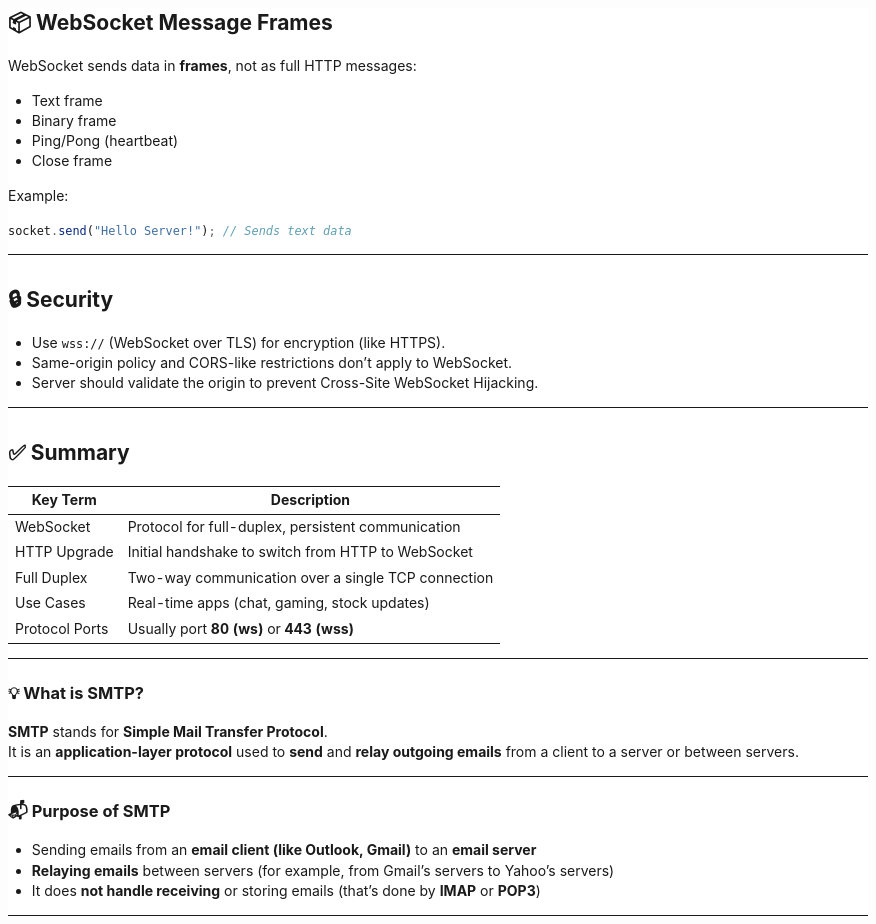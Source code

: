 
## 📦 WebSocket Message Frames

WebSocket sends data in **frames**, not as full HTTP messages:
- Text frame
- Binary frame
- Ping/Pong (heartbeat)
- Close frame

Example:
```javascript
socket.send("Hello Server!"); // Sends text data
```
---

## 🔒 Security

- Use `wss://` (WebSocket over TLS) for encryption (like HTTPS).
- Same-origin policy and CORS-like restrictions don’t apply to WebSocket.
- Server should validate the origin to prevent Cross-Site WebSocket Hijacking.

---

## ✅ Summary

| Key Term          | Description |
|-------------------|-------------|
| WebSocket         | Protocol for full-duplex, persistent communication |
| HTTP Upgrade      | Initial handshake to switch from HTTP to WebSocket |
| Full Duplex       | Two-way communication over a single TCP connection |
| Use Cases         | Real-time apps (chat, gaming, stock updates) |
| Protocol Ports    | Usually port **80 (ws)** or **443 (wss)** |

-----------------------------------------------------------------------------------------

### 💡 **What is SMTP?**

**SMTP** stands for **Simple Mail Transfer Protocol**.  
It is an **application-layer protocol** used to **send** and **relay outgoing emails** from a client to a server or between servers.

---

### 📬 **Purpose of SMTP**

- Sending emails from an **email client (like Outlook, Gmail)** to an **email server**
- **Relaying emails** between servers (for example, from Gmail’s servers to Yahoo’s servers)
- It does **not handle receiving** or storing emails (that’s done by **IMAP** or **POP3**)

---